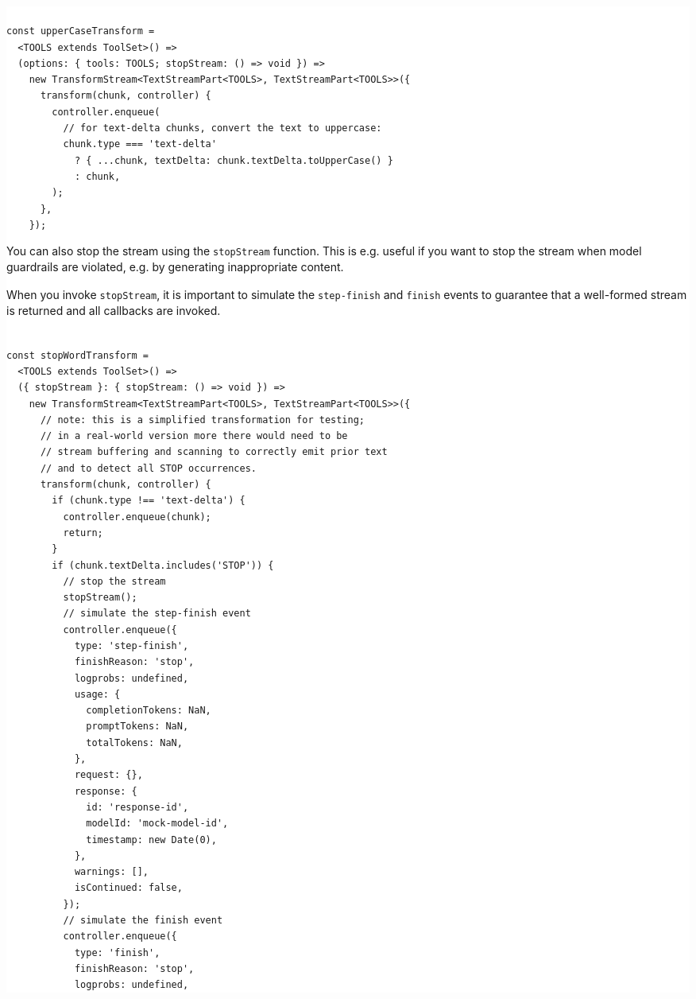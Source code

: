```

const upperCaseTransform =
  <TOOLS extends ToolSet>() =>
  (options: { tools: TOOLS; stopStream: () => void }) =>
    new TransformStream<TextStreamPart<TOOLS>, TextStreamPart<TOOLS>>({
      transform(chunk, controller) {
        controller.enqueue(
          // for text-delta chunks, convert the text to uppercase:
          chunk.type === 'text-delta'
            ? { ...chunk, textDelta: chunk.textDelta.toUpperCase() }
            : chunk,
        );
      },
    });
```


You can also stop the stream using the `stopStream` function. This is e.g. useful if you want to stop the stream when model guardrails are violated, e.g. by generating inappropriate content.

When you invoke `stopStream`, it is important to simulate the `step-finish` and `finish` events to guarantee that a well-formed stream is returned and all callbacks are invoked.

```

const stopWordTransform =
  <TOOLS extends ToolSet>() =>
  ({ stopStream }: { stopStream: () => void }) =>
    new TransformStream<TextStreamPart<TOOLS>, TextStreamPart<TOOLS>>({
      // note: this is a simplified transformation for testing;
      // in a real-world version more there would need to be
      // stream buffering and scanning to correctly emit prior text
      // and to detect all STOP occurrences.
      transform(chunk, controller) {
        if (chunk.type !== 'text-delta') {
          controller.enqueue(chunk);
          return;
        }
        if (chunk.textDelta.includes('STOP')) {
          // stop the stream
          stopStream();
          // simulate the step-finish event
          controller.enqueue({
            type: 'step-finish',
            finishReason: 'stop',
            logprobs: undefined,
            usage: {
              completionTokens: NaN,
              promptTokens: NaN,
              totalTokens: NaN,
            },
            request: {},
            response: {
              id: 'response-id',
              modelId: 'mock-model-id',
              timestamp: new Date(0),
            },
            warnings: [],
            isContinued: false,
          });
          // simulate the finish event
          controller.enqueue({
            type: 'finish',
            finishReason: 'stop',
            logprobs: undefined,
```
